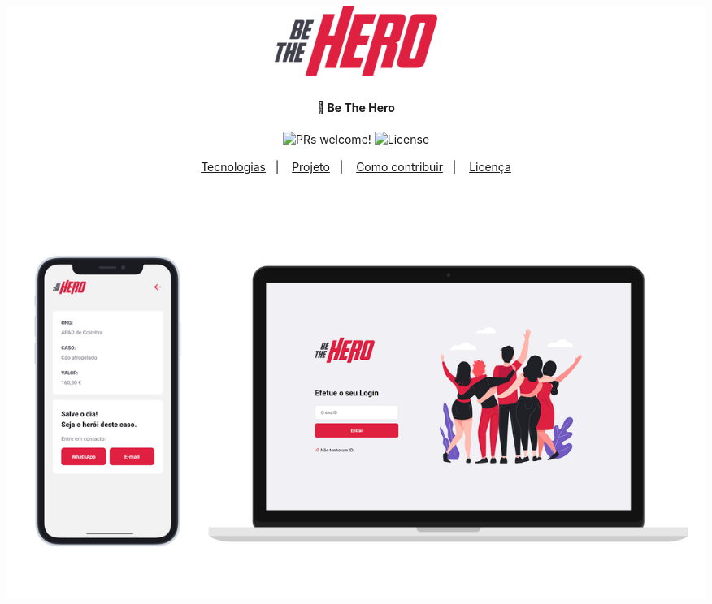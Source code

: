 <h1 align="center">
    <img alt="BeTheHero" title="bethehero" src=".github/bethehero.svg" width="200px" />
</h1>

<h4 align="center">
  🚀 Be The Hero
</h4>

<p align="center">
  <img src="https://img.shields.io/static/v1?label=PRs&message=welcome&color=7159c1&labelColor=000000" alt="PRs welcome!" />

  <img alt="License" src="https://img.shields.io/static/v1?label=license&message=MIT&color=7159c1&labelColor=000000">
</p>

<p align="center">
  <a href="#rocket-tecnologias">Tecnologias</a>&nbsp;&nbsp;&nbsp;|&nbsp;&nbsp;&nbsp;
  <a href="#-projeto">Projeto</a>&nbsp;&nbsp;&nbsp;|&nbsp;&nbsp;&nbsp;
  <a href="#-como-contribuir">Como contribuir</a>&nbsp;&nbsp;&nbsp;|&nbsp;&nbsp;&nbsp;
  <a href="#memo-licença">Licença</a>
</p>

<br>

<p align="center">
  <img alt="BeTheHero" src=".github/bethehero.png" width="100%">
</p>
